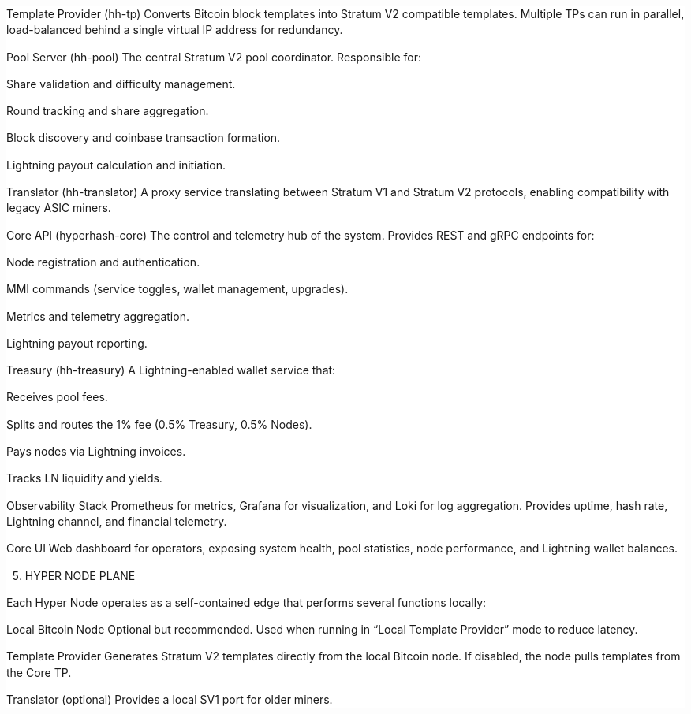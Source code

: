 Template Provider (hh-tp)
Converts Bitcoin block templates into Stratum V2 compatible templates. Multiple TPs can run in parallel, load-balanced behind a single virtual IP address for redundancy.

Pool Server (hh-pool)
The central Stratum V2 pool coordinator. Responsible for:

Share validation and difficulty management.

Round tracking and share aggregation.

Block discovery and coinbase transaction formation.

Lightning payout calculation and initiation.

Translator (hh-translator)
A proxy service translating between Stratum V1 and Stratum V2 protocols, enabling compatibility with legacy ASIC miners.

Core API (hyperhash-core)
The control and telemetry hub of the system. Provides REST and gRPC endpoints for:

Node registration and authentication.

MMI commands (service toggles, wallet management, upgrades).

Metrics and telemetry aggregation.

Lightning payout reporting.

Treasury (hh-treasury)
A Lightning-enabled wallet service that:

Receives pool fees.

Splits and routes the 1% fee (0.5% Treasury, 0.5% Nodes).

Pays nodes via Lightning invoices.

Tracks LN liquidity and yields.

Observability Stack
Prometheus for metrics, Grafana for visualization, and Loki for log aggregation.
Provides uptime, hash rate, Lightning channel, and financial telemetry.

Core UI
Web dashboard for operators, exposing system health, pool statistics, node performance, and Lightning wallet balances.

5. HYPER NODE PLANE

Each Hyper Node operates as a self-contained edge that performs several functions locally:

Local Bitcoin Node
Optional but recommended. Used when running in “Local Template Provider” mode to reduce latency.

Template Provider
Generates Stratum V2 templates directly from the local Bitcoin node.
If disabled, the node pulls templates from the Core TP.

Translator (optional)
Provides a local SV1 port for older miners.
